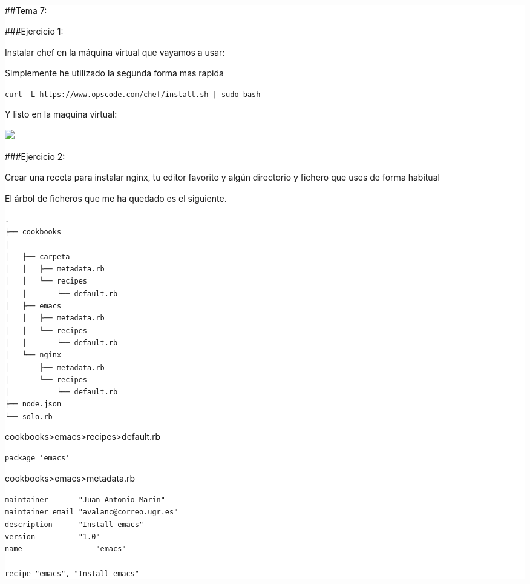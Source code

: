 ##Tema 7:

###Ejercicio 1:

Instalar chef en la máquina virtual que vayamos a usar:

Simplemente he utilizado la segunda forma mas rapida

````
curl -L https://www.opscode.com/chef/install.sh | sudo bash
````

Y listo en la maquina virtual:

<img src="http://i57.tinypic.com/2woavra.jpg"/>

###Ejercicio 2:

Crear una receta para instalar nginx, tu editor favorito y algún directorio y fichero que uses de forma habitual

El árbol de ficheros que me ha quedado es el siguiente.

```
.
├── cookbooks
│ 
│   ├── carpeta
│   │   ├── metadata.rb
│   │   └── recipes
│   │       └── default.rb
|   ├── emacs
│   │   ├── metadata.rb
│   │   └── recipes
│   │       └── default.rb
│   └── nginx
│       ├── metadata.rb
│       └── recipes
│           └── default.rb
├── node.json
└── solo.rb
```

cookbooks>emacs>recipes>default.rb

```
package 'emacs'
```

cookbooks>emacs>metadata.rb

```
maintainer       "Juan Antonio Marin"
maintainer_email "avalanc@correo.ugr.es"
description      "Install emacs"
version          "1.0"
name		         "emacs"

recipe "emacs", "Install emacs"
```
